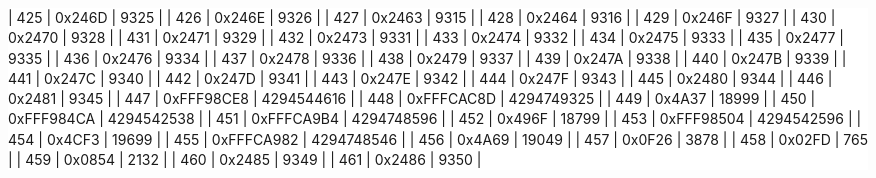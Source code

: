 |     425 | 0x246D      |        9325 |
|     426 | 0x246E      |        9326 |
|     427 | 0x2463      |        9315 |
|     428 | 0x2464      |        9316 |
|     429 | 0x246F      |        9327 |
|     430 | 0x2470      |        9328 |
|     431 | 0x2471      |        9329 |
|     432 | 0x2473      |        9331 |
|     433 | 0x2474      |        9332 |
|     434 | 0x2475      |        9333 |
|     435 | 0x2477      |        9335 |
|     436 | 0x2476      |        9334 |
|     437 | 0x2478      |        9336 |
|     438 | 0x2479      |        9337 |
|     439 | 0x247A      |        9338 |
|     440 | 0x247B      |        9339 |
|     441 | 0x247C      |        9340 |
|     442 | 0x247D      |        9341 |
|     443 | 0x247E      |        9342 |
|     444 | 0x247F      |        9343 |
|     445 | 0x2480      |        9344 |
|     446 | 0x2481      |        9345 |
|     447 | 0xFFF98CE8  |  4294544616 |
|     448 | 0xFFFCAC8D  |  4294749325 |
|     449 | 0x4A37      |       18999 |
|     450 | 0xFFF984CA  |  4294542538 |
|     451 | 0xFFFCA9B4  |  4294748596 |
|     452 | 0x496F      |       18799 |
|     453 | 0xFFF98504  |  4294542596 |
|     454 | 0x4CF3      |       19699 |
|     455 | 0xFFFCA982  |  4294748546 |
|     456 | 0x4A69      |       19049 |
|     457 | 0x0F26      |        3878 |
|     458 | 0x02FD      |         765 |
|     459 | 0x0854      |        2132 |
|     460 | 0x2485      |        9349 |
|     461 | 0x2486      |        9350 |